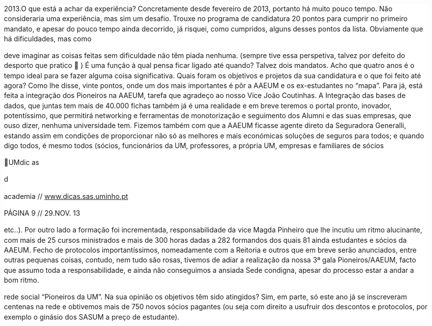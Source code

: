 2013.O que está a achar da experiência?
Concretamente desde fevereiro de 2013, portanto
há muito pouco tempo. Não consideraria uma experiência, mas sim um desafio. Trouxe no programa
de candidatura 20 pontos para cumprir no primeiro
mandato, e apesar do pouco tempo ainda decorrido,
já risquei, como cumpridos, alguns desses pontos
da lista. Obviamente que há dificuldades, mas como

deve imaginar as coisas feitas sem dificuldade não
têm piada nenhuma. (sempre tive essa perspetiva,
talvez por defeito do desporto que pratico  )
É uma função à qual pensa ficar ligado até quando?
Talvez dois mandatos. Acho que quatro anos é o
tempo ideal para se fazer alguma coisa significativa.
Quais foram os objetivos e projetos da sua
candidatura e o que foi feito até agora?
Como lhe disse, vinte pontos, onde um dos mais
importantes é pôr a AAEUM e os ex-estudantes no
“mapa”. Para já, está feita a integração dos Pioneiros na AAEUM, tarefa que agradeço ao nosso Vice
João Coutinhas. A Integração das bases de dados,
que juntas tem mais de 40.000 fichas também já é
uma realidade e em breve teremos o portal pronto,
inovador, potentíssimo, que permitirá networking e
ferramentas de monotorização e seguimento dos
Alumni e das suas empresas, que ouso dizer, nenhuma universidade tem. Fizemos também com
que a AAEUM ficasse agente direto da Seguradora
Generalli, estando assim em condições de proporcionar não só as melhores e mais económicas soluções de seguros para todos; e quando digo todos, é
mesmo todos (sócios, funcionários da UM, professores, a própria UM, empresas e familiares de sócios

UMdic
as

d

academia // www.dicas.sas.uminho.pt

PÁGINA 9 // 29.NOV. 13

etc..). Por outro lado a formação foi incrementada,
responsabilidade da vice Magda Pinheiro que lhe
incutiu um ritmo alucinante, com mais de 25 cursos ministrados e mais de 300 horas dadas a 282
formandos dos quais 81 ainda estudantes e sócios
da AAEUM. Fecho de protocolos importantíssimos,
nomeadamente com a Reitoria e outros que em breve serão anunciados, entre outras pequenas coisas,
contudo, nem tudo são rosas, tivemos de adiar a
realização da nossa 3ª gala Pioneiros/AAEUM, facto
que assumo toda a responsabilidade, e ainda não
conseguimos a ansiada Sede condigna, apesar do
processo estar a andar a bom ritmo.

rede social “Pioneiros da UM”. Na sua opinião os objetivos têm sido atingidos?
Sim, em parte, só este ano já se inscreveram centenas na rede e obtivemos mais de 750 novos sócios
pagantes (ou seja com direito a usufruir dos descontos e protocolos, por exemplo o ginásio dos SASUM
a preço de estudante).
